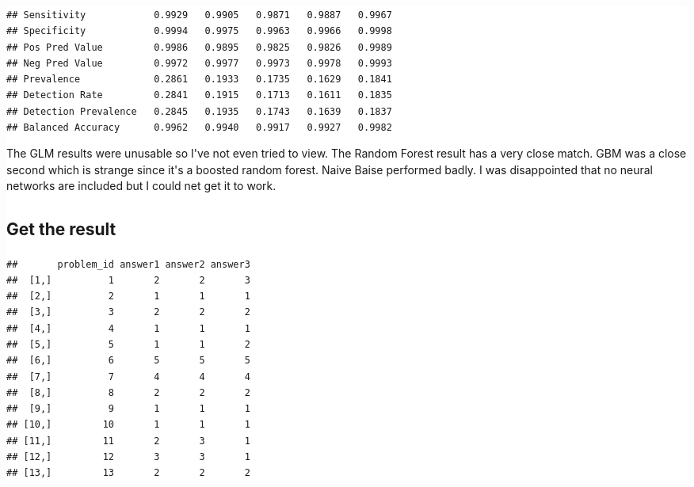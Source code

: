     ## Sensitivity            0.9929   0.9905   0.9871   0.9887   0.9967
    ## Specificity            0.9994   0.9975   0.9963   0.9966   0.9998
    ## Pos Pred Value         0.9986   0.9895   0.9825   0.9826   0.9989
    ## Neg Pred Value         0.9972   0.9977   0.9973   0.9978   0.9993
    ## Prevalence             0.2861   0.1933   0.1735   0.1629   0.1841
    ## Detection Rate         0.2841   0.1915   0.1713   0.1611   0.1835
    ## Detection Prevalence   0.2845   0.1935   0.1743   0.1639   0.1837
    ## Balanced Accuracy      0.9962   0.9940   0.9917   0.9927   0.9982

The GLM results were unusable so I've not even tried to view. The Random Forest result has a very close match. GBM was a close second which is strange since it's a boosted random forest. Naive Baise performed badly. I was disappointed that no neural networks are included but I could net get it to work.

Get the result
--------------

    ##       problem_id answer1 answer2 answer3
    ##  [1,]          1       2       2       3
    ##  [2,]          2       1       1       1
    ##  [3,]          3       2       2       2
    ##  [4,]          4       1       1       1
    ##  [5,]          5       1       1       2
    ##  [6,]          6       5       5       5
    ##  [7,]          7       4       4       4
    ##  [8,]          8       2       2       2
    ##  [9,]          9       1       1       1
    ## [10,]         10       1       1       1
    ## [11,]         11       2       3       1
    ## [12,]         12       3       3       1
    ## [13,]         13       2       2       2